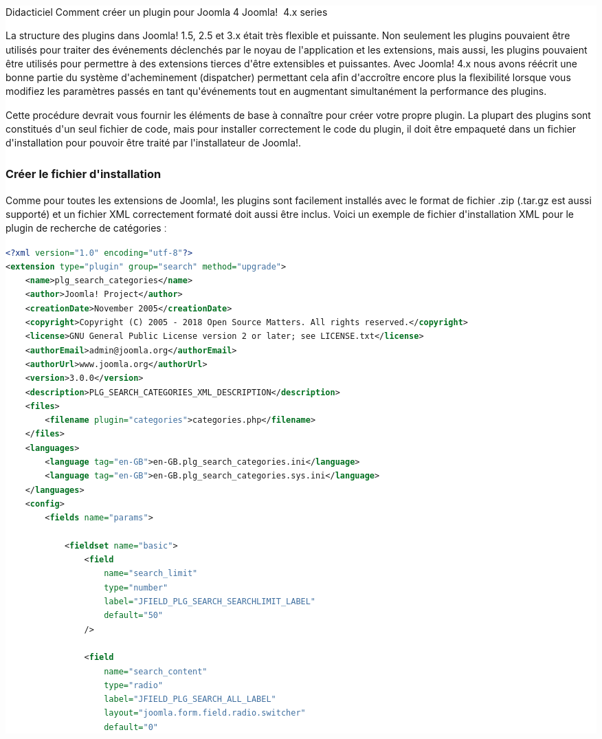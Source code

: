 

<span id="main-portal-heading">Didacticiel
Comment créer un plugin pour Joomla 4</span> Joomla!  4.x series

La structure des plugins dans Joomla! 1.5, 2.5 et 3.x était très
flexible et puissante. Non seulement les plugins pouvaient être utilisés
pour traiter des événements déclenchés par le noyau de l'application et
les extensions, mais aussi, les plugins pouvaient être utilisés pour
permettre à des extensions tierces d'être extensibles et puissantes.
Avec Joomlaǃ 4.x nous avons réécrit une bonne partie du système
d'acheminement (dispatcher) permettant cela afin d'accroître encore plus
la flexibilité lorsque vous modifiez les paramètres passés en tant
qu'événements tout en augmentant simultanément la performance des
plugins.

Cette procédure devrait vous fournir les éléments de base à connaître
pour créer votre propre plugin. La plupart des plugins sont constitués
d'un seul fichier de code, mais pour installer correctement le code du
plugin, il doit être empaqueté dans un fichier d'installation pour
pouvoir être traité par l'installateur de Joomlaǃ.

### Créer le fichier d'installation

Comme pour toutes les extensions de Joomlaǃ, les plugins sont facilement
installés avec le format de fichier .zip (.tar.gz est aussi supporté) et
un fichier XML correctement formaté doit aussi être inclus.
Voici un exemple de fichier d'installation XML pour le plugin de
recherche de catégories ː

```xml
<?xml version="1.0" encoding="utf-8"?>
<extension type="plugin" group="search" method="upgrade">
	<name>plg_search_categories</name>
	<author>Joomla! Project</author>
	<creationDate>November 2005</creationDate>
	<copyright>Copyright (C) 2005 - 2018 Open Source Matters. All rights reserved.</copyright>
	<license>GNU General Public License version 2 or later; see LICENSE.txt</license>
	<authorEmail>admin@joomla.org</authorEmail>
	<authorUrl>www.joomla.org</authorUrl>
	<version>3.0.0</version>
	<description>PLG_SEARCH_CATEGORIES_XML_DESCRIPTION</description>
	<files>
		<filename plugin="categories">categories.php</filename>
	</files>
	<languages>
		<language tag="en-GB">en-GB.plg_search_categories.ini</language>
		<language tag="en-GB">en-GB.plg_search_categories.sys.ini</language>
	</languages>
	<config>
		<fields name="params">

			<fieldset name="basic">
				<field
					name="search_limit"
					type="number"
					label="JFIELD_PLG_SEARCH_SEARCHLIMIT_LABEL"
					default="50"
				/>

				<field
					name="search_content"
					type="radio"
					label="JFIELD_PLG_SEARCH_ALL_LABEL"
					layout="joomla.form.field.radio.switcher"
					default="0"
```